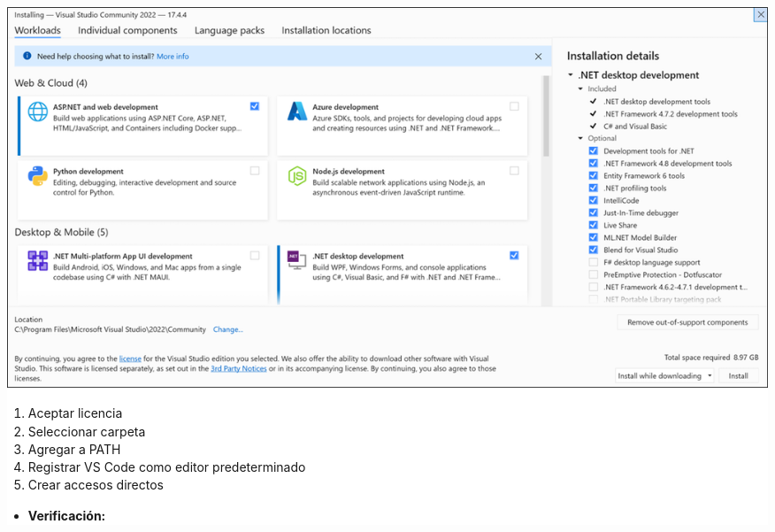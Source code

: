 ![Descripción clara del contenido](screenshots/Instalador.png)

1. Aceptar licencia
2. Seleccionar carpeta
3. Agregar a PATH
4. Registrar VS Code como editor predeterminado 
5. Crear accesos directos

- **Verificación:** 
